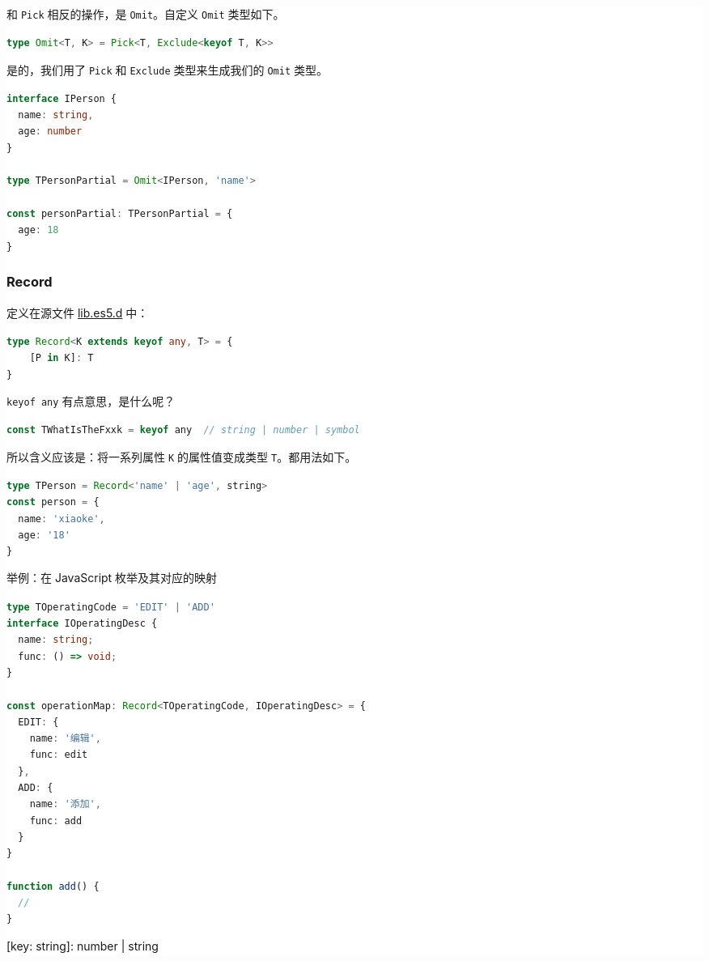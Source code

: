 和 `Pick` 相反的操作，是 `Omit`。自定义 `Omit` 类型如下。

```ts
type Omit<T, K> = Pick<T, Exclude<keyof T, K>>
```

是的，我们用了 `Pick` 和 `Exclude` 类型来生成我们的 `Omit` 类型。

```ts
interface IPerson {
  name: string,
  age: number
}

type TPersonPartial = Omit<IPerson, 'name'>

const personPartial: TPersonPartial = {
  age: 18
}
```

### Record

定义在源文件 [lib.es5.d](https://github.com/Microsoft/TypeScript/blob/master/src/lib/es5.d.ts) 中：

```ts
type Record<K extends keyof any, T> = {
    [P in K]: T
}
```

`keyof any` 有点意思，是什么呢？

```ts
const TWhatIsTheFxxk = keyof any  // string | number | symbol
```

所以含义应该是：将一系列属性 `K` 的属性值变成类型 `T`。都用法如下。

```ts
type TPerson = Record<'name' | 'age', string>
const person = {
  name: 'xiaoke',
  age: '18'
}
```

举例：在 JavaScript 枚举及其对应的映射

```ts
type TOperatingCode = 'EDIT' | 'ADD'
interface IOperatingDesc {
  name: string;
  func: () => void;
}

const operationMap: Record<TOperatingCode, IOperatingDesc> = {
  EDIT: {
    name: '编辑',
    func: edit
  },
  ADD: {
    name: '添加',
    func: add
  }
}

function add() {
  //
}
```

  [index: number]: string
  [perosn: string]: any;
  [index: number]: number
  [index: number]: number
  [key: string]: number | string